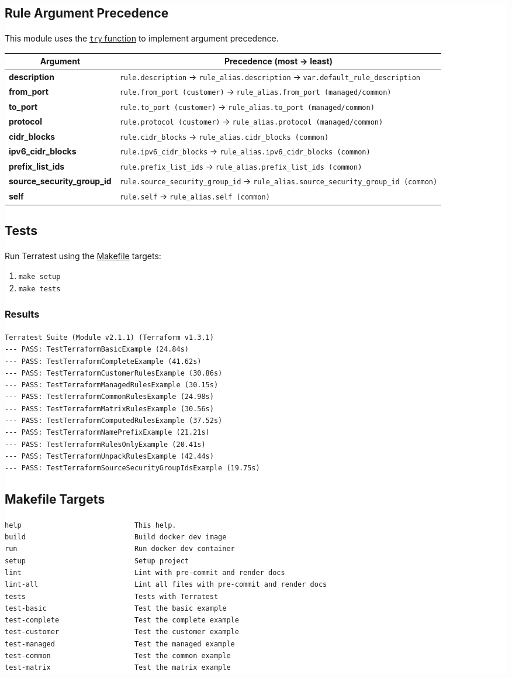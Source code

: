 ## Rule Argument Precedence

This module uses the [`try` function](https://developer.hashicorp.com/terraform/language/functions/try) to implement argument precedence.

| Argument | Precedence (most -> least) |
|---|---|
| **description** | `rule.description` -> `rule_alias.description` -> `var.default_rule_description` |
| **from_port** | `rule.from_port (customer)` -> `rule_alias.from_port (managed/common)` |
| **to_port** | `rule.to_port (customer)` -> `rule_alias.to_port (managed/common)` |
| **protocol** | `rule.protocol (customer)` -> `rule_alias.protocol (managed/common)` |
| **cidr_blocks** | `rule.cidr_blocks` -> `rule_alias.cidr_blocks (common)` |
| **ipv6_cidr_blocks** | `rule.ipv6_cidr_blocks` -> `rule_alias.ipv6_cidr_blocks (common)` |
| **prefix_list_ids** | `rule.prefix_list_ids` -> `rule_alias.prefix_list_ids (common)` |
| **source_security_group_id** | `rule.source_security_group_id` -> `rule_alias.source_security_group_id (common)` |
| **self** | `rule.self` -> `rule_alias.self (common)` |

## Tests

Run Terratest using the [Makefile](https://github.com/aidanmelen/terraform-aws-security-group-v2/tree/main/Makefile) targets:

1. `make setup`
2. `make tests`

### Results

```
Terratest Suite (Module v2.1.1) (Terraform v1.3.1)
--- PASS: TestTerraformBasicExample (24.84s)
--- PASS: TestTerraformCompleteExample (41.62s)
--- PASS: TestTerraformCustomerRulesExample (30.86s)
--- PASS: TestTerraformManagedRulesExample (30.15s)
--- PASS: TestTerraformCommonRulesExample (24.98s)
--- PASS: TestTerraformMatrixRulesExample (30.56s)
--- PASS: TestTerraformComputedRulesExample (37.52s)
--- PASS: TestTerraformNamePrefixExample (21.21s)
--- PASS: TestTerraformRulesOnlyExample (20.41s)
--- PASS: TestTerraformUnpackRulesExample (42.44s)
--- PASS: TestTerraformSourceSecurityGroupIdsExample (19.75s)
```

## Makefile Targets

```
help                           This help.
build                          Build docker dev image
run                            Run docker dev container
setup                          Setup project
lint                           Lint with pre-commit and render docs
lint-all                       Lint all files with pre-commit and render docs
tests                          Tests with Terratest
test-basic                     Test the basic example
test-complete                  Test the complete example
test-customer                  Test the customer example
test-managed                   Test the managed example
test-common                    Test the common example
test-matrix                    Test the matrix example
```